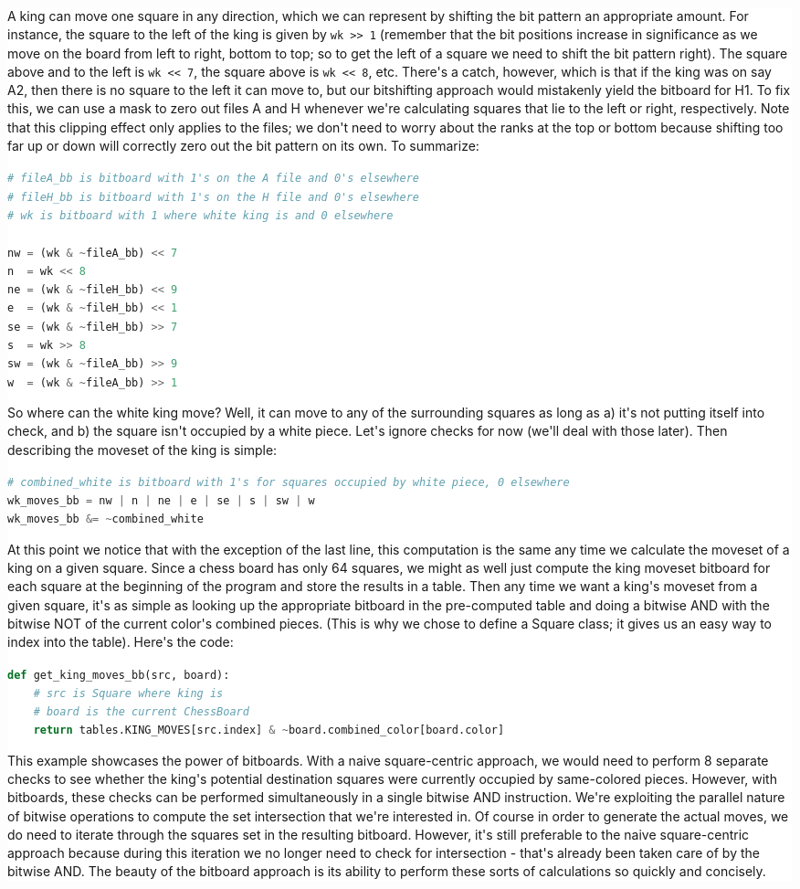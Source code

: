A king can move one square in any direction, which we can represent by shifting the bit pattern an appropriate amount. For instance, the square to the left of the king is given by `wk >> 1` (remember that the bit positions increase in significance as we move on the board from left to right, bottom to top; so to get the left of a square we need to shift the bit pattern right). The square above and to the left is `wk << 7`, the square above is `wk << 8`, etc. There's a catch, however, which is that if the king was on say A2, then there is no square to the left it can move to, but our bitshifting approach would mistakenly yield the bitboard for H1. To fix this, we can use a mask to zero out files A and H whenever we're calculating squares that lie to the left or right, respectively. Note that this clipping effect only applies to the files; we don't need to worry about the ranks at the top or bottom because shifting too far up or down will correctly zero out the bit pattern on its own. To summarize:

```python
# fileA_bb is bitboard with 1's on the A file and 0's elsewhere
# fileH_bb is bitboard with 1's on the H file and 0's elsewhere
# wk is bitboard with 1 where white king is and 0 elsewhere

nw = (wk & ~fileA_bb) << 7 
n  = wk << 8
ne = (wk & ~fileH_bb) << 9 
e  = (wk & ~fileH_bb) << 1 
se = (wk & ~fileH_bb) >> 7
s  = wk >> 8
sw = (wk & ~fileA_bb) >> 9 
w  = (wk & ~fileA_bb) >> 1
```

So where can the white king move? Well, it can move to any of the surrounding squares as long as a) it's not putting itself into check, and b) the square isn't occupied by a white piece. Let's ignore checks for now (we'll deal with those later). Then describing the moveset of the king is simple:

```python
# combined_white is bitboard with 1's for squares occupied by white piece, 0 elsewhere
wk_moves_bb = nw | n | ne | e | se | s | sw | w
wk_moves_bb &= ~combined_white
```

At this point we notice that with the exception of the last line, this computation is the same any time we calculate the moveset of a king on a given square. Since a chess board has only 64 squares, we might as well just compute the king moveset bitboard for each square at the beginning of the program and store the results in a table. Then any time we want a king's moveset from a given square, it's as simple as looking up the appropriate bitboard in the pre-computed table and doing a bitwise AND with the bitwise NOT of the current color's combined pieces. (This is why we chose to define a Square class; it gives us an easy way to index into the table). Here's the code:

```python
def get_king_moves_bb(src, board):
    # src is Square where king is
    # board is the current ChessBoard
    return tables.KING_MOVES[src.index] & ~board.combined_color[board.color]
```

This example showcases the power of bitboards. With a naive square-centric approach, we would need to perform 8 separate checks to see whether the king's potential destination squares were currently occupied by same-colored pieces. However, with bitboards, these checks can be performed simultaneously in a single bitwise AND instruction. We're exploiting the parallel nature of bitwise operations to compute the set intersection that we're interested in. Of course in order to generate the actual moves, we do need to iterate through the squares set in the resulting bitboard. However, it's still preferable to the naive square-centric approach because during this iteration we no longer need to check for intersection - that's already been taken care of by the bitwise AND. The beauty of the bitboard approach is its ability to perform these sorts of calculations so quickly and concisely.
